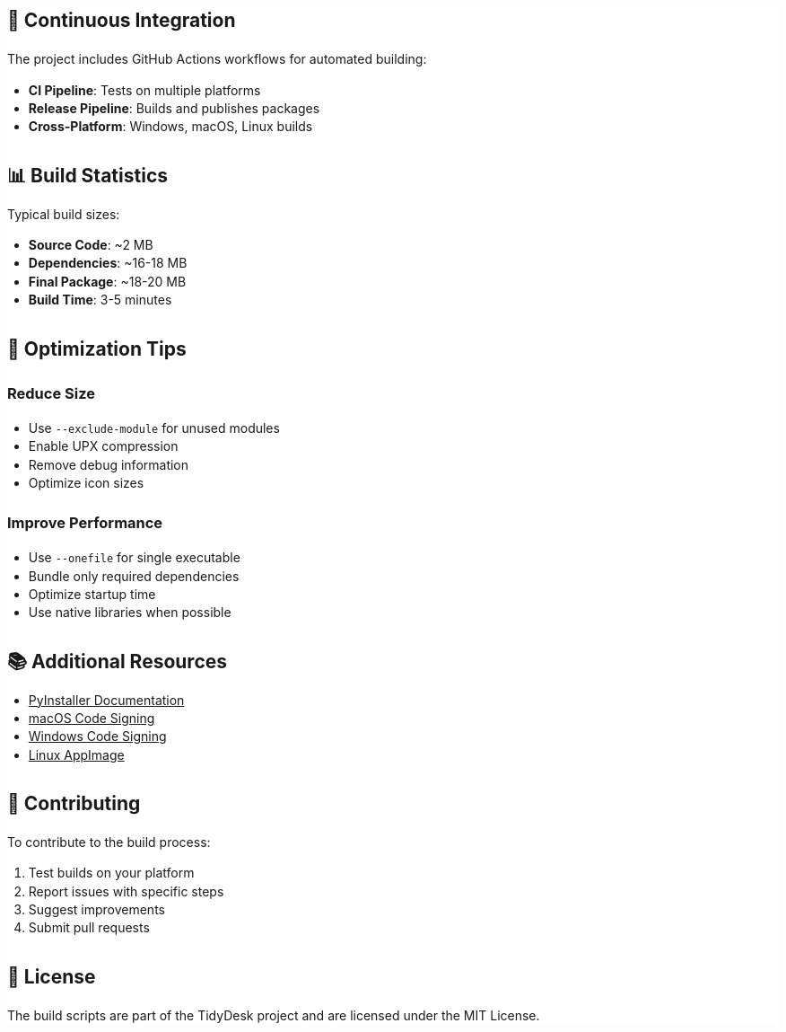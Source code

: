 ## 🔄 Continuous Integration

The project includes GitHub Actions workflows for automated building:

- **CI Pipeline**: Tests on multiple platforms
- **Release Pipeline**: Builds and publishes packages
- **Cross-Platform**: Windows, macOS, Linux builds

## 📊 Build Statistics

Typical build sizes:

- **Source Code**: ~2 MB
- **Dependencies**: ~16-18 MB
- **Final Package**: ~18-20 MB
- **Build Time**: 3-5 minutes

## 🎯 Optimization Tips

### Reduce Size

- Use `--exclude-module` for unused modules
- Enable UPX compression
- Remove debug information
- Optimize icon sizes

### Improve Performance

- Use `--onefile` for single executable
- Bundle only required dependencies
- Optimize startup time
- Use native libraries when possible

## 📚 Additional Resources

- [PyInstaller Documentation](https://pyinstaller.readthedocs.io/)
- [macOS Code Signing](https://developer.apple.com/documentation/security/notarizing_your_app_before_distribution)
- [Windows Code Signing](https://docs.microsoft.com/en-us/windows-hardware/drivers/dashboard/code-signing)
- [Linux AppImage](https://appimage.org/)

## 🤝 Contributing

To contribute to the build process:

1. Test builds on your platform
2. Report issues with specific steps
3. Suggest improvements
4. Submit pull requests

## 📄 License

The build scripts are part of the TidyDesk project and are licensed under the MIT License.
